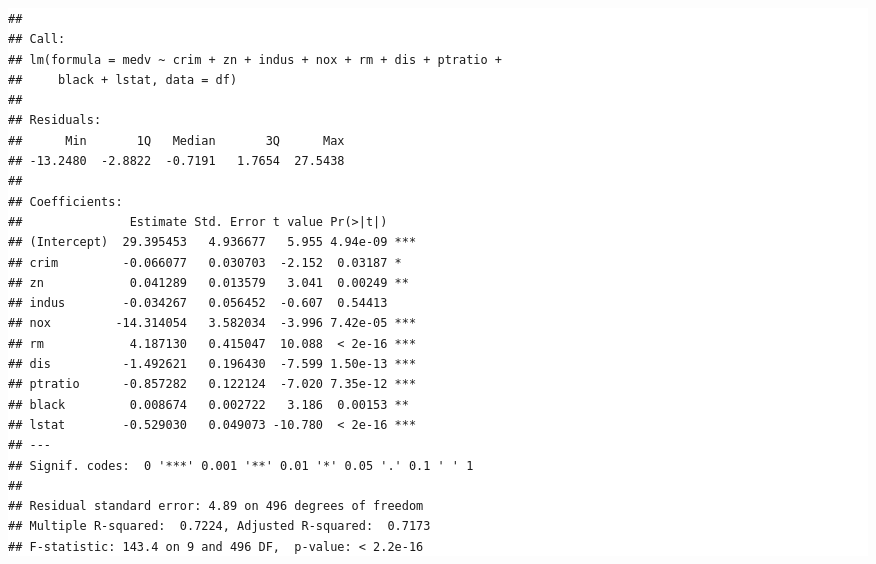     ## 
    ## Call:
    ## lm(formula = medv ~ crim + zn + indus + nox + rm + dis + ptratio + 
    ##     black + lstat, data = df)
    ## 
    ## Residuals:
    ##      Min       1Q   Median       3Q      Max 
    ## -13.2480  -2.8822  -0.7191   1.7654  27.5438 
    ## 
    ## Coefficients:
    ##               Estimate Std. Error t value Pr(>|t|)    
    ## (Intercept)  29.395453   4.936677   5.955 4.94e-09 ***
    ## crim         -0.066077   0.030703  -2.152  0.03187 *  
    ## zn            0.041289   0.013579   3.041  0.00249 ** 
    ## indus        -0.034267   0.056452  -0.607  0.54413    
    ## nox         -14.314054   3.582034  -3.996 7.42e-05 ***
    ## rm            4.187130   0.415047  10.088  < 2e-16 ***
    ## dis          -1.492621   0.196430  -7.599 1.50e-13 ***
    ## ptratio      -0.857282   0.122124  -7.020 7.35e-12 ***
    ## black         0.008674   0.002722   3.186  0.00153 ** 
    ## lstat        -0.529030   0.049073 -10.780  < 2e-16 ***
    ## ---
    ## Signif. codes:  0 '***' 0.001 '**' 0.01 '*' 0.05 '.' 0.1 ' ' 1
    ## 
    ## Residual standard error: 4.89 on 496 degrees of freedom
    ## Multiple R-squared:  0.7224, Adjusted R-squared:  0.7173 
    ## F-statistic: 143.4 on 9 and 496 DF,  p-value: < 2.2e-16
